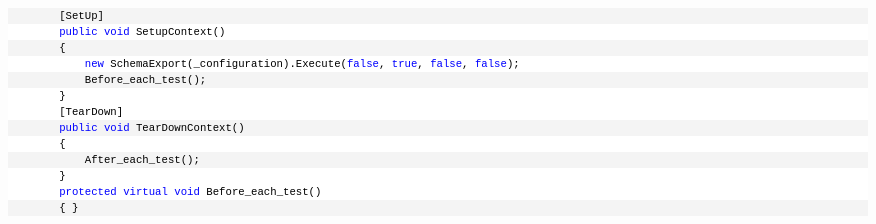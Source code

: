 <pre style="line-height:12pt;background-color:#f4f4f4;margin:0em;width:100%;font-family:consolas,'Courier New',courier,monospace;color:black;font-size:8pt;overflow:visible;border-style:none;padding:0px;">        [SetUp]</pre>

<pre style="line-height:12pt;background-color:white;margin:0em;width:100%;font-family:consolas,'Courier New',courier,monospace;color:black;font-size:8pt;overflow:visible;border-style:none;padding:0px;">        <span style="color:#0000ff;">public</span> <span style="color:#0000ff;">void</span> SetupContext()</pre>

<pre style="line-height:12pt;background-color:#f4f4f4;margin:0em;width:100%;font-family:consolas,'Courier New',courier,monospace;color:black;font-size:8pt;overflow:visible;border-style:none;padding:0px;">        {</pre>

<pre style="line-height:12pt;background-color:white;margin:0em;width:100%;font-family:consolas,'Courier New',courier,monospace;color:black;font-size:8pt;overflow:visible;border-style:none;padding:0px;">            <span style="color:#0000ff;">new</span> SchemaExport(_configuration).Execute(<span style="color:#0000ff;">false</span>, <span style="color:#0000ff;">true</span>, <span style="color:#0000ff;">false</span>, <span style="color:#0000ff;">false</span>);</pre>

<pre style="line-height:12pt;background-color:#f4f4f4;margin:0em;width:100%;font-family:consolas,'Courier New',courier,monospace;color:black;font-size:8pt;overflow:visible;border-style:none;padding:0px;">            Before_each_test();</pre>

<pre style="line-height:12pt;background-color:white;margin:0em;width:100%;font-family:consolas,'Courier New',courier,monospace;color:black;font-size:8pt;overflow:visible;border-style:none;padding:0px;">        }</pre>

<pre style="line-height:12pt;background-color:white;margin:0em;width:100%;font-family:consolas,'Courier New',courier,monospace;color:black;font-size:8pt;overflow:visible;border-style:none;padding:0px;">        [TearDown]</pre>

<pre style="line-height:12pt;background-color:#f4f4f4;margin:0em;width:100%;font-family:consolas,'Courier New',courier,monospace;color:black;font-size:8pt;overflow:visible;border-style:none;padding:0px;">        <span style="color:#0000ff;">public</span> <span style="color:#0000ff;">void</span> TearDownContext()</pre>

<pre style="line-height:12pt;background-color:white;margin:0em;width:100%;font-family:consolas,'Courier New',courier,monospace;color:black;font-size:8pt;overflow:visible;border-style:none;padding:0px;">        {</pre>

<pre style="line-height:12pt;background-color:#f4f4f4;margin:0em;width:100%;font-family:consolas,'Courier New',courier,monospace;color:black;font-size:8pt;overflow:visible;border-style:none;padding:0px;">            After_each_test();</pre>

<pre style="line-height:12pt;background-color:white;margin:0em;width:100%;font-family:consolas,'Courier New',courier,monospace;color:black;font-size:8pt;overflow:visible;border-style:none;padding:0px;">        }</pre>

<pre style="line-height:12pt;background-color:white;margin:0em;width:100%;font-family:consolas,'Courier New',courier,monospace;color:black;font-size:8pt;overflow:visible;border-style:none;padding:0px;">        <span style="color:#0000ff;">protected</span> <span style="color:#0000ff;">virtual</span> <span style="color:#0000ff;">void</span> Before_each_test()</pre>

<pre style="line-height:12pt;background-color:#f4f4f4;margin:0em;width:100%;font-family:consolas,'Courier New',courier,monospace;color:black;font-size:8pt;overflow:visible;border-style:none;padding:0px;">        { }</pre>
